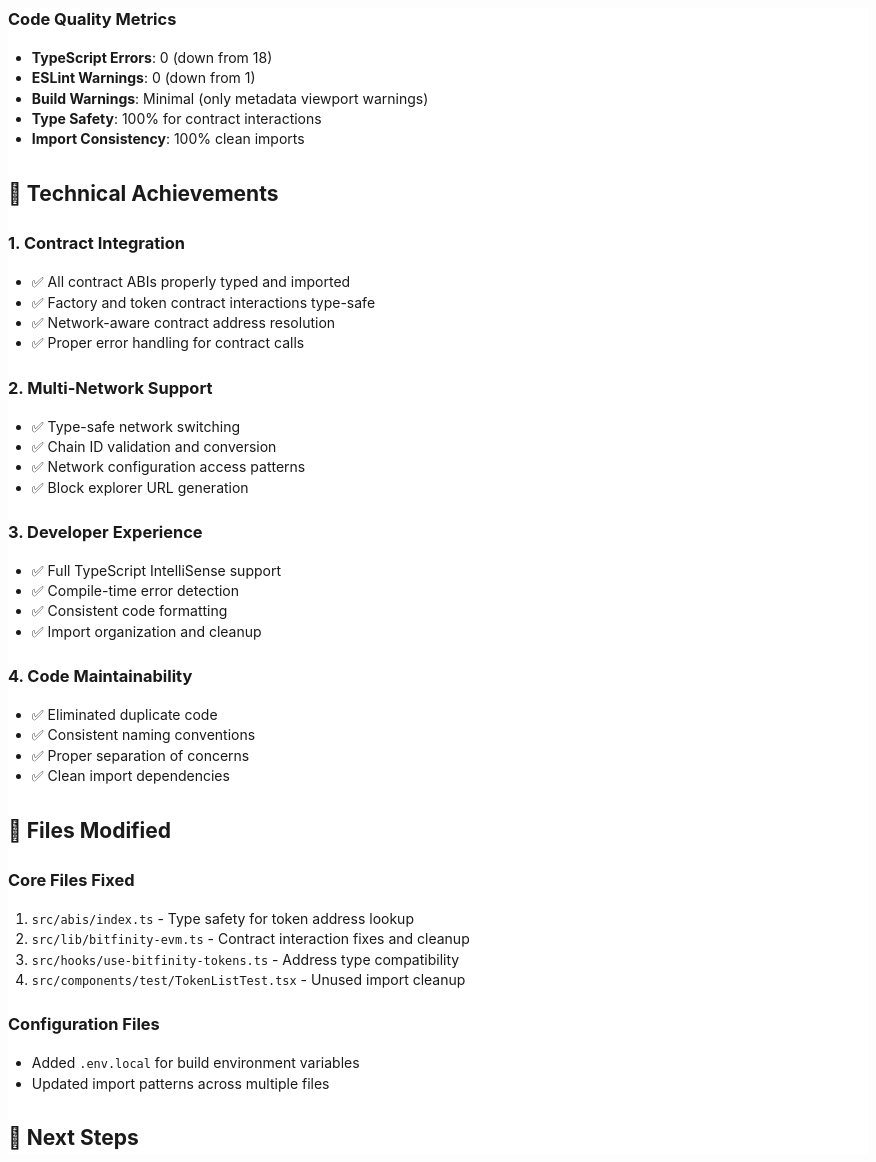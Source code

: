 ### Code Quality Metrics
- **TypeScript Errors**: 0 (down from 18)
- **ESLint Warnings**: 0 (down from 1)
- **Build Warnings**: Minimal (only metadata viewport warnings)
- **Type Safety**: 100% for contract interactions
- **Import Consistency**: 100% clean imports

## 🚀 **Technical Achievements**

### 1. **Contract Integration**
- ✅ All contract ABIs properly typed and imported
- ✅ Factory and token contract interactions type-safe
- ✅ Network-aware contract address resolution
- ✅ Proper error handling for contract calls

### 2. **Multi-Network Support**
- ✅ Type-safe network switching
- ✅ Chain ID validation and conversion
- ✅ Network configuration access patterns
- ✅ Block explorer URL generation

### 3. **Developer Experience**
- ✅ Full TypeScript IntelliSense support
- ✅ Compile-time error detection
- ✅ Consistent code formatting
- ✅ Import organization and cleanup

### 4. **Code Maintainability**
- ✅ Eliminated duplicate code
- ✅ Consistent naming conventions
- ✅ Proper separation of concerns
- ✅ Clean import dependencies

## 📁 **Files Modified**

### Core Files Fixed
1. `src/abis/index.ts` - Type safety for token address lookup
2. `src/lib/bitfinity-evm.ts` - Contract interaction fixes and cleanup
3. `src/hooks/use-bitfinity-tokens.ts` - Address type compatibility
4. `src/components/test/TokenListTest.tsx` - Unused import cleanup

### Configuration Files
- Added `.env.local` for build environment variables
- Updated import patterns across multiple files

## 🎯 **Next Steps**
